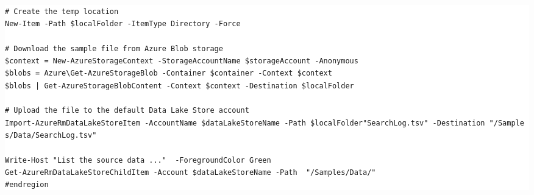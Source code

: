     # Create the temp location  
    New-Item -Path $localFolder -ItemType Directory -Force 

    # Download the sample file from Azure Blob storage
    $context = New-AzureStorageContext -StorageAccountName $storageAccount -Anonymous
    $blobs = Azure\Get-AzureStorageBlob -Container $container -Context $context
    $blobs | Get-AzureStorageBlobContent -Context $context -Destination $localFolder

    # Upload the file to the default Data Lake Store account    
    Import-AzureRmDataLakeStoreItem -AccountName $dataLakeStoreName -Path $localFolder"SearchLog.tsv" -Destination "/Samples/Data/SearchLog.tsv"

    Write-Host "List the source data ..."  -ForegroundColor Green
    Get-AzureRmDataLakeStoreChildItem -Account $dataLakeStoreName -Path  "/Samples/Data/"
    #endregion

